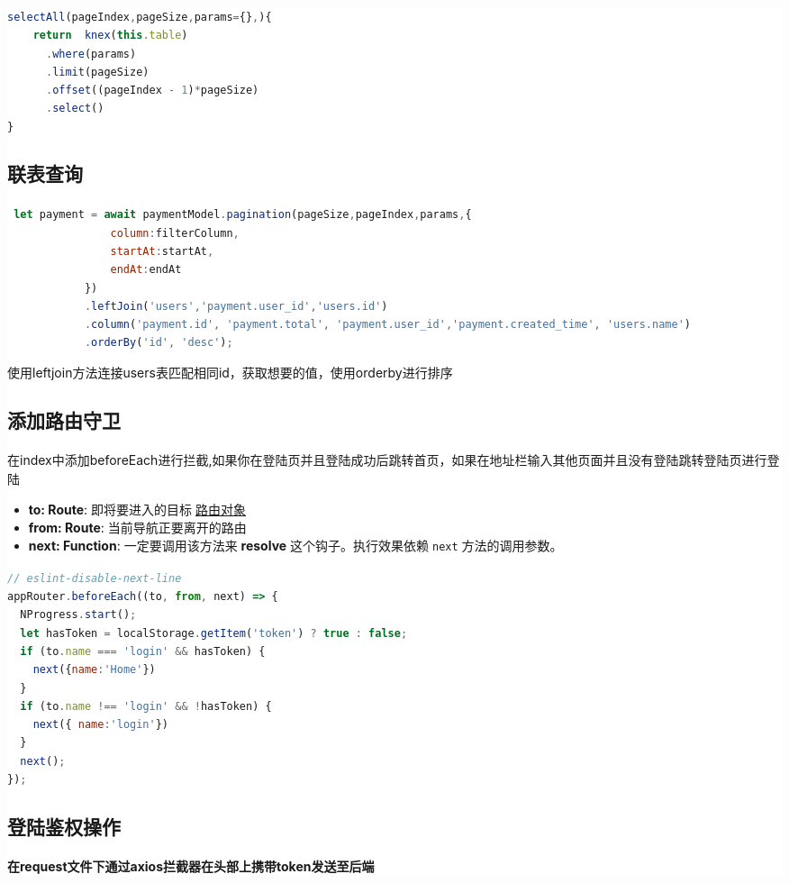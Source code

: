 ```javascript
selectAll(pageIndex,pageSize,params={},){
    return  knex(this.table)
      .where(params)
      .limit(pageSize)
      .offset((pageIndex - 1)*pageSize)
      .select()
}
```

## 联表查询

```javascript
 let payment = await paymentModel.pagination(pageSize,pageIndex,params,{
                column:filterColumn,
                startAt:startAt,
                endAt:endAt
            })
            .leftJoin('users','payment.user_id','users.id')
            .column('payment.id', 'payment.total', 'payment.user_id','payment.created_time', 'users.name')
            .orderBy('id', 'desc');
```

使用leftjoin方法连接users表匹配相同id，获取想要的值，使用orderby进行排序

## 添加路由守卫

在index中添加beforeEach进行拦截,如果你在登陆页并且登陆成功后跳转首页，如果在地址栏输入其他页面并且没有登陆跳转登陆页进行登陆

- **to: Route**: 即将要进入的目标 [路由对象](https://router.vuejs.org/zh/api/#路由对象)
- **from: Route**: 当前导航正要离开的路由
- **next: Function**: 一定要调用该方法来 **resolve** 这个钩子。执行效果依赖 `next` 方法的调用参数。

```javascript
// eslint-disable-next-line
appRouter.beforeEach((to, from, next) => {
  NProgress.start();
  let hasToken = localStorage.getItem('token') ? true : false;
  if (to.name === 'login' && hasToken) {
    next({name:'Home'})
  }
  if (to.name !== 'login' && !hasToken) {
    next({ name:'login'})
  }
  next();
});
```



## 登陆鉴权操作

**在request文件下通过axios拦截器在头部上携带token发送至后端**
